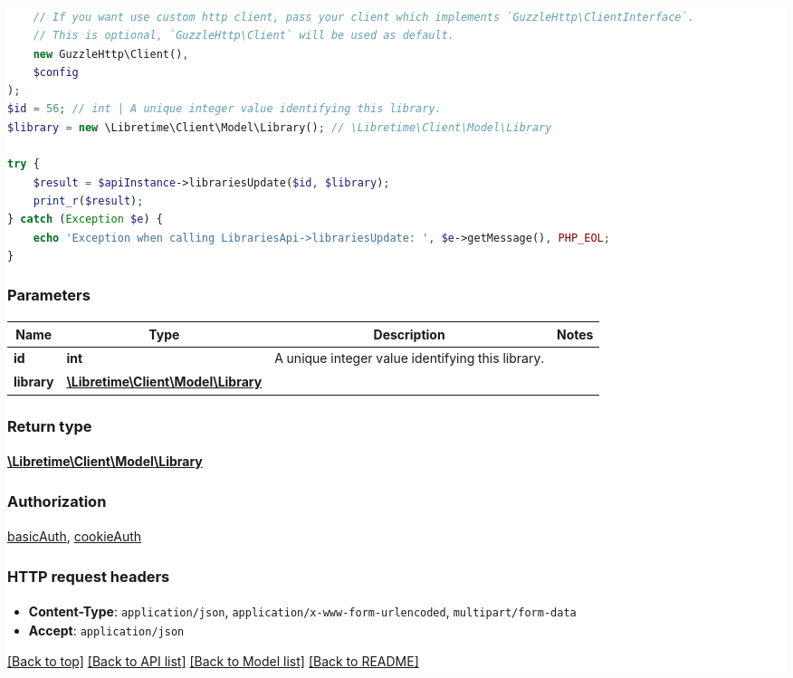 ```php
    // If you want use custom http client, pass your client which implements `GuzzleHttp\ClientInterface`.
    // This is optional, `GuzzleHttp\Client` will be used as default.
    new GuzzleHttp\Client(),
    $config
);
$id = 56; // int | A unique integer value identifying this library.
$library = new \Libretime\Client\Model\Library(); // \Libretime\Client\Model\Library

try {
    $result = $apiInstance->librariesUpdate($id, $library);
    print_r($result);
} catch (Exception $e) {
    echo 'Exception when calling LibrariesApi->librariesUpdate: ', $e->getMessage(), PHP_EOL;
}
```

### Parameters

| Name | Type | Description  | Notes |
| ------------- | ------------- | ------------- | ------------- |
| **id** | **int**| A unique integer value identifying this library. | |
| **library** | [**\Libretime\Client\Model\Library**](../Model/Library.md)|  | |

### Return type

[**\Libretime\Client\Model\Library**](../Model/Library.md)

### Authorization

[basicAuth](../../README.md#basicAuth), [cookieAuth](../../README.md#cookieAuth)

### HTTP request headers

- **Content-Type**: `application/json`, `application/x-www-form-urlencoded`, `multipart/form-data`
- **Accept**: `application/json`

[[Back to top]](#) [[Back to API list]](../../README.md#endpoints)
[[Back to Model list]](../../README.md#models)
[[Back to README]](../../README.md)
